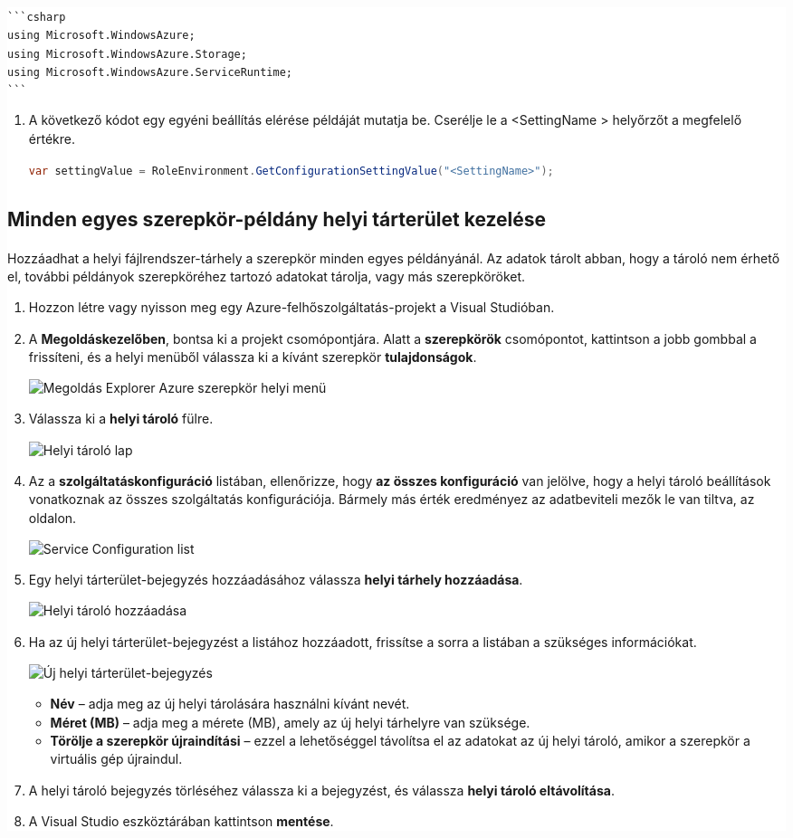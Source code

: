     ```csharp
    using Microsoft.WindowsAzure;
    using Microsoft.WindowsAzure.Storage;
    using Microsoft.WindowsAzure.ServiceRuntime;
    ```

1. A következő kódot egy egyéni beállítás elérése példáját mutatja be. Cserélje le a &lt;SettingName > helyőrzőt a megfelelő értékre. 
    
    ```csharp
    var settingValue = RoleEnvironment.GetConfigurationSettingValue("<SettingName>");
    ```

## <a name="manage-local-storage-for-each-role-instance"></a>Minden egyes szerepkör-példány helyi tárterület kezelése
Hozzáadhat a helyi fájlrendszer-tárhely a szerepkör minden egyes példányánál. Az adatok tárolt abban, hogy a tároló nem érhető el, további példányok szerepköréhez tartozó adatokat tárolja, vagy más szerepköröket.  

1. Hozzon létre vagy nyisson meg egy Azure-felhőszolgáltatás-projekt a Visual Studióban.

1. A **Megoldáskezelőben**, bontsa ki a projekt csomópontjára. Alatt a **szerepkörök** csomópontot, kattintson a jobb gombbal a frissíteni, és a helyi menüből válassza ki a kívánt szerepkör **tulajdonságok**.

    ![Megoldás Explorer Azure szerepkör helyi menü](./media/vs-azure-tools-configure-roles-for-cloud-service/solution-explorer-azure-role-context-menu.png)

1. Válassza ki a **helyi tároló** fülre.

    ![Helyi tároló lap](./media/vs-azure-tools-configure-roles-for-cloud-service/role-local-storage-tab.png)

1. Az a **szolgáltatáskonfiguráció** listában, ellenőrizze, hogy **az összes konfiguráció** van jelölve, hogy a helyi tároló beállítások vonatkoznak az összes szolgáltatás konfigurációja. Bármely más érték eredményez az adatbeviteli mezők le van tiltva, az oldalon. 

    ![Service Configuration list](./media/vs-azure-tools-configure-roles-for-cloud-service/role-local-storage-tab-service-configuration.png)

1. Egy helyi tárterület-bejegyzés hozzáadásához válassza **helyi tárhely hozzáadása**.

    ![Helyi tároló hozzáadása](./media/vs-azure-tools-configure-roles-for-cloud-service/role-local-storage-tab-add-local-storage.png)

1. Ha az új helyi tárterület-bejegyzést a listához hozzáadott, frissítse a sorra a listában a szükséges információkat.

    ![Új helyi tárterület-bejegyzés](./media/vs-azure-tools-configure-roles-for-cloud-service/role-local-storage-tab-new-local-storage.png)

    - **Név** – adja meg az új helyi tárolására használni kívánt nevét.
    - **Méret (MB)** – adja meg a mérete (MB), amely az új helyi tárhelyre van szüksége.
    - **Törölje a szerepkör újraindítási** – ezzel a lehetőséggel távolítsa el az adatokat az új helyi tároló, amikor a szerepkör a virtuális gép újraindul.

1. A helyi tároló bejegyzés törléséhez válassza ki a bejegyzést, és válassza **helyi tároló eltávolítása**.

1. A Visual Studio eszköztárában kattintson **mentése**.
